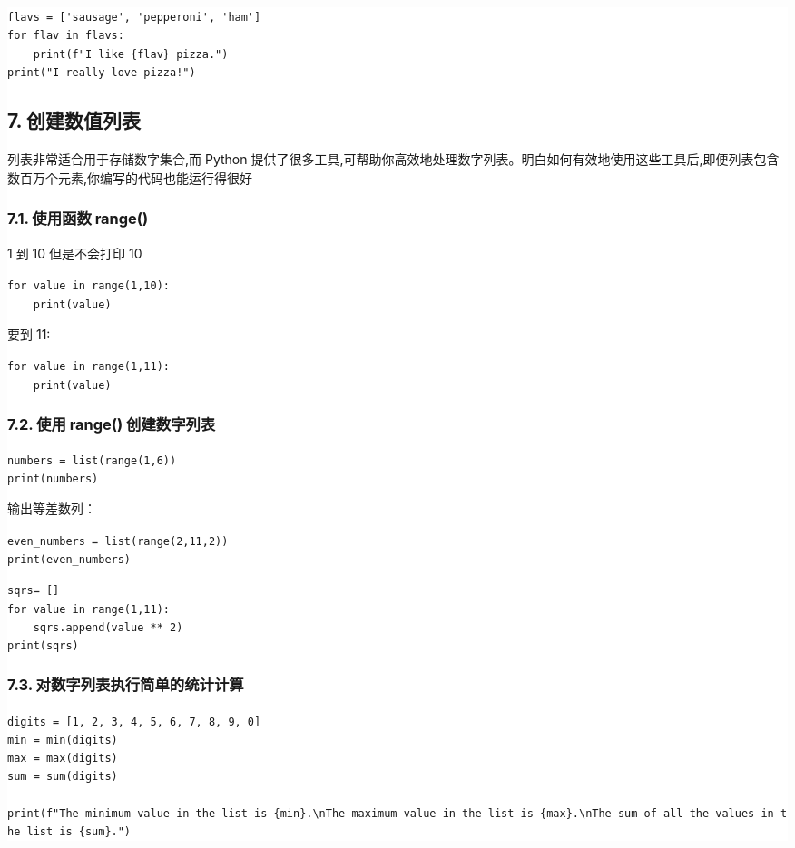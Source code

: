 ```py3
flavs = ['sausage', 'pepperoni', 'ham']
for flav in flavs:
    print(f"I like {flav} pizza.")
print("I really love pizza!")
```

## 7. 创建数值列表

列表非常适合用于存储数字集合,而 Python 提供了很多工具,可帮助你高效地处理数字列表。明白如何有效地使用这些工具后,即便列表包含数百万个元素,你编写的代码也能运行得很好

### 7.1. 使用函数 range()

1 到 10 但是不会打印 10

```py3
for value in range(1,10):
    print(value)
```

要到 11:

```py3
for value in range(1,11):
    print(value)
```

### 7.2. 使用 range() 创建数字列表

```py3
numbers = list(range(1,6))
print(numbers)
```

输出等差数列：

```py3
even_numbers = list(range(2,11,2))
print(even_numbers)
```

```py3
sqrs= []
for value in range(1,11):
    sqrs.append(value ** 2)
print(sqrs)
```

### 7.3. 对数字列表执行简单的统计计算

```py3
digits = [1, 2, 3, 4, 5, 6, 7, 8, 9, 0]
min = min(digits)
max = max(digits)
sum = sum(digits)

print(f"The minimum value in the list is {min}.\nThe maximum value in the list is {max}.\nThe sum of all the values in the list is {sum}.")
```
